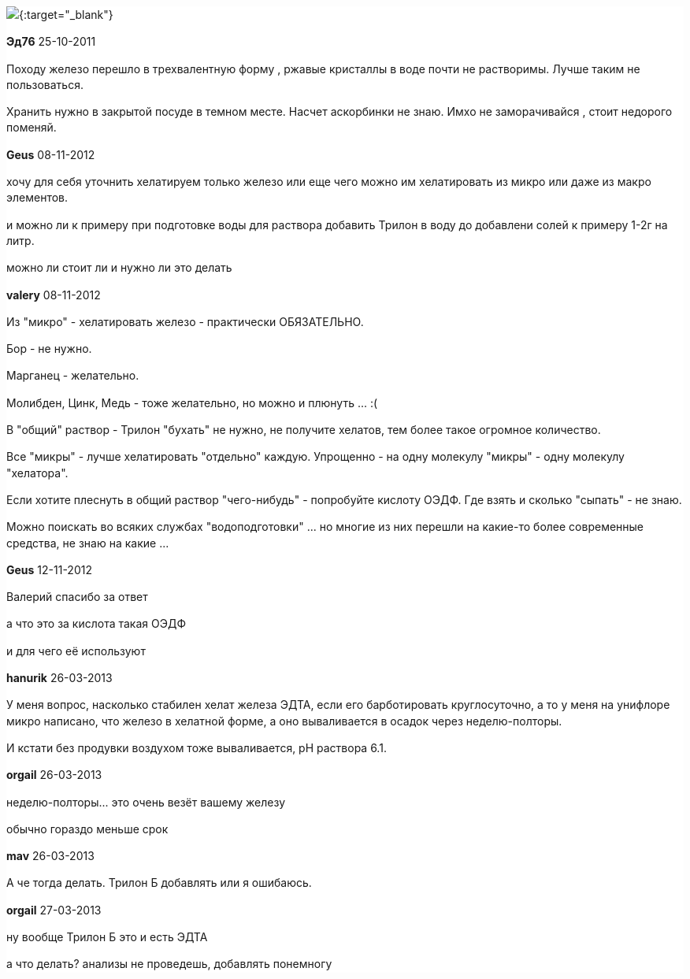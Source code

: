 [![](/attachimages/7025_ghelezo.jpg)](https://t.me/ponics_ru_files/1430){:target="_blank"}

**Эд76** 25-10-2011

Походу железо перешло в трехвалентную форму , ржавые кристаллы в воде почти не растворимы. Лучше таким не пользоваться.

Хранить нужно в закрытой посуде в темном месте. Насчет аскорбинки не знаю. Имхо не заморачивайся , стоит недорого поменяй.


**Geus** 08-11-2012

хочу для себя уточнить хелатируем только железо или еще чего можно им хелатировать из микро или даже из макро элементов.

и можно ли к примеру при подготовке воды для раствора добавить Трилон в воду до добавлени солей к примеру 1-2г на литр.

можно ли стоит ли и нужно ли это делать


**valery** 08-11-2012

Из "микро" - хелатировать железо - практически ОБЯЗАТЕЛЬНО.

Бор - не нужно.

Марганец - желательно.

Молибден, Цинк, Медь - тоже желательно, но можно и плюнуть ... :(

В "общий" раствор - Трилон "бухать" не нужно, не получите хелатов, тем более такое огромное количество.

Все "микры" - лучше хелатировать "отдельно" каждую. Упрощенно - на одну молекулу "микры" - одну молекулу "хелатора".

Если хотите плеснуть в общий раствор "чего-нибудь" - попробуйте кислоту ОЭДФ. Где взять и сколько "сыпать" - не знаю.

Можно поискать во всяких службах "водоподготовки" ... но многие из них перешли на какие-то более современные средства, не знаю на какие ...


**Geus** 12-11-2012

Валерий спасибо за ответ

а что это за кислота такая ОЭДФ

и для чего её используют


**hanurik** 26-03-2013

У меня вопрос, насколько стабилен хелат железа ЭДТА, если его барботировать круглосуточно, а то у меня на унифлоре микро написано, что железо в хелатной форме, а оно вываливается в осадок через неделю-полторы.

И кстати без продувки воздухом тоже вываливается, pH раствора 6.1.


**orgail** 26-03-2013

неделю-полторы... это очень везёт вашему железу

обычно гораздо меньше срок


**mav** 26-03-2013

А че тогда делать. Трилон Б добавлять или я ошибаюсь.


**orgail** 27-03-2013

ну вообще Трилон Б это и есть ЭДТА

а что делать? анализы не проведешь, добавлять понемногу


